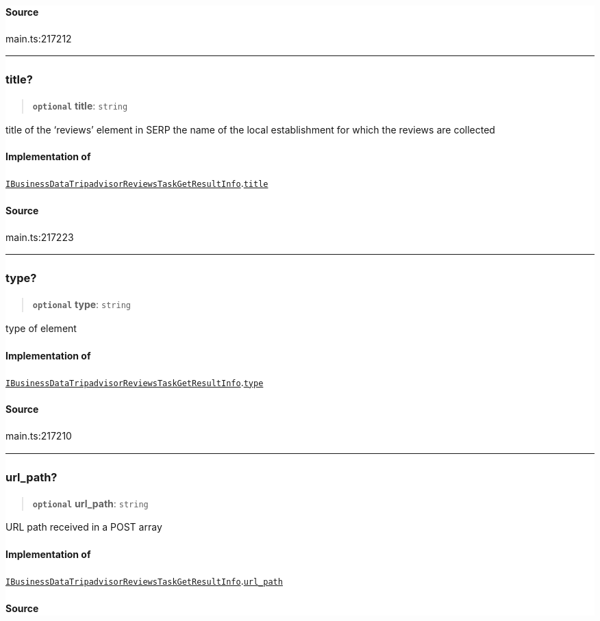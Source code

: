 #### Source

main.ts:217212

***

### title?

> **`optional`** **title**: `string`

title of the ‘reviews’ element in SERP
the name of the local establishment for which the reviews are collected

#### Implementation of

[`IBusinessDataTripadvisorReviewsTaskGetResultInfo`](../interfaces/IBusinessDataTripadvisorReviewsTaskGetResultInfo.md).[`title`](../interfaces/IBusinessDataTripadvisorReviewsTaskGetResultInfo.md#title)

#### Source

main.ts:217223

***

### type?

> **`optional`** **type**: `string`

type of element

#### Implementation of

[`IBusinessDataTripadvisorReviewsTaskGetResultInfo`](../interfaces/IBusinessDataTripadvisorReviewsTaskGetResultInfo.md).[`type`](../interfaces/IBusinessDataTripadvisorReviewsTaskGetResultInfo.md#type)

#### Source

main.ts:217210

***

### url\_path?

> **`optional`** **url\_path**: `string`

URL path received in a POST array

#### Implementation of

[`IBusinessDataTripadvisorReviewsTaskGetResultInfo`](../interfaces/IBusinessDataTripadvisorReviewsTaskGetResultInfo.md).[`url_path`](../interfaces/IBusinessDataTripadvisorReviewsTaskGetResultInfo.md#url_path)

#### Source
